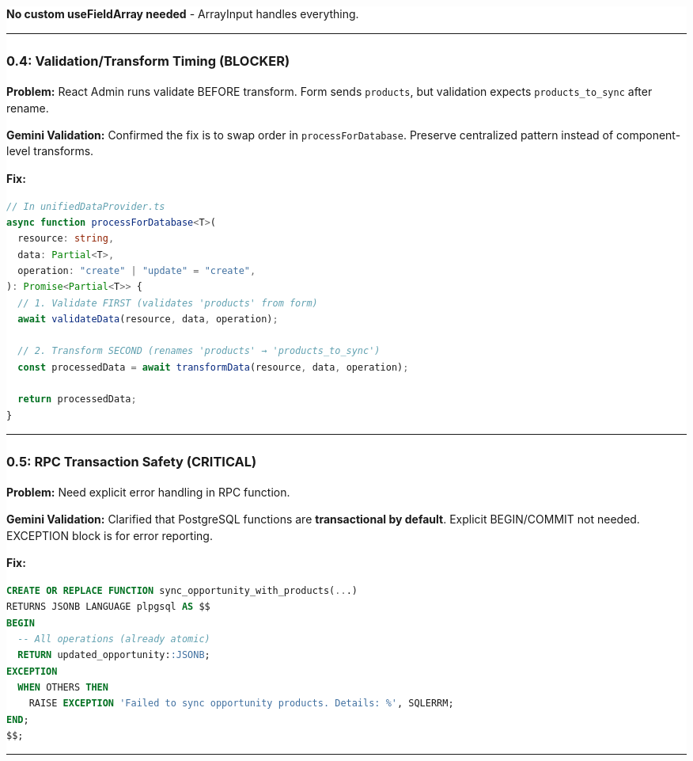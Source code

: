 **No custom useFieldArray needed** - ArrayInput handles everything.

---

### 0.4: Validation/Transform Timing (BLOCKER)

**Problem:** React Admin runs validate BEFORE transform. Form sends `products`, but validation expects `products_to_sync` after rename.

**Gemini Validation:** Confirmed the fix is to swap order in `processForDatabase`. Preserve centralized pattern instead of component-level transforms.

**Fix:**
```typescript
// In unifiedDataProvider.ts
async function processForDatabase<T>(
  resource: string,
  data: Partial<T>,
  operation: "create" | "update" = "create",
): Promise<Partial<T>> {
  // 1. Validate FIRST (validates 'products' from form)
  await validateData(resource, data, operation);

  // 2. Transform SECOND (renames 'products' → 'products_to_sync')
  const processedData = await transformData(resource, data, operation);

  return processedData;
}
```

---

### 0.5: RPC Transaction Safety (CRITICAL)

**Problem:** Need explicit error handling in RPC function.

**Gemini Validation:** Clarified that PostgreSQL functions are **transactional by default**. Explicit BEGIN/COMMIT not needed. EXCEPTION block is for error reporting.

**Fix:**
```sql
CREATE OR REPLACE FUNCTION sync_opportunity_with_products(...)
RETURNS JSONB LANGUAGE plpgsql AS $$
BEGIN
  -- All operations (already atomic)
  RETURN updated_opportunity::JSONB;
EXCEPTION
  WHEN OTHERS THEN
    RAISE EXCEPTION 'Failed to sync opportunity products. Details: %', SQLERRM;
END;
$$;
```

---
